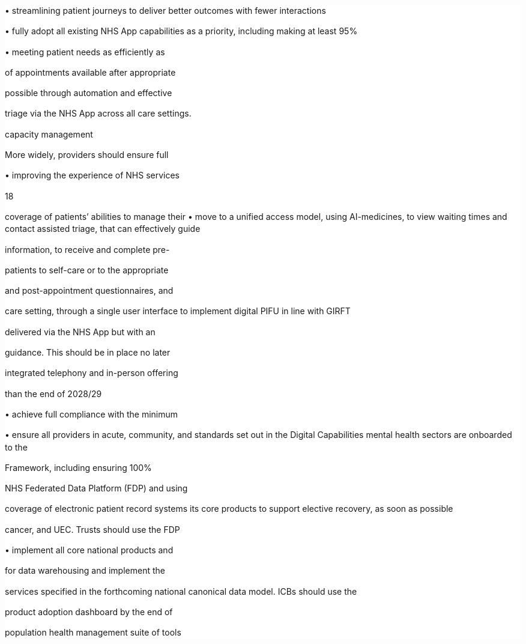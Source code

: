 • streamlining patient journeys to deliver better outcomes with fewer interactions

• fully adopt all existing NHS App capabilities as a priority, including making at least 95% 

• meeting patient needs as efficiently as 

of appointments available after appropriate 

possible through automation and effective 

triage via the NHS App across all care settings. 

capacity management

More widely, providers should ensure full 

• improving the experience of NHS services

18



coverage of patients’ abilities to manage their • move to a unified access model, using AI-medicines, to view waiting times and contact assisted triage, that can effectively guide 

information, to receive and complete pre- 

patients to self-care or to the appropriate 

and post-appointment questionnaires, and 

care setting, through a single user interface to implement digital PIFU in line with GIRFT 

delivered via the NHS App but with an 

guidance. This should be in place no later 

integrated telephony and in-person offering 

than the end of 2028/29

• achieve full compliance with the minimum 

• ensure all providers in acute, community, and standards set out in the Digital Capabilities mental health sectors are onboarded to the 

Framework, including ensuring 100% 

NHS Federated Data Platform \(FDP\) and using 

coverage of electronic patient record systems its core products to support elective recovery, as soon as possible

cancer, and UEC. Trusts should use the FDP 

• implement all core national products and 

for data warehousing and implement the 

services specified in the forthcoming national canonical data model. ICBs should use the 

product adoption dashboard by the end of 

population health management suite of tools 
